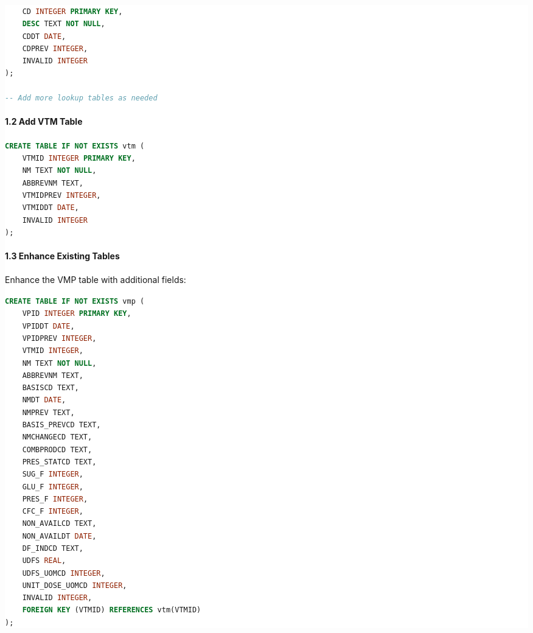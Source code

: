 ```sql
    CD INTEGER PRIMARY KEY,
    DESC TEXT NOT NULL,
    CDDT DATE,
    CDPREV INTEGER,
    INVALID INTEGER
);

-- Add more lookup tables as needed
```

#### 1.2 Add VTM Table

```sql
CREATE TABLE IF NOT EXISTS vtm (
    VTMID INTEGER PRIMARY KEY,
    NM TEXT NOT NULL,
    ABBREVNM TEXT,
    VTMIDPREV INTEGER,
    VTMIDDT DATE,
    INVALID INTEGER
);
```

#### 1.3 Enhance Existing Tables

Enhance the VMP table with additional fields:
```sql
CREATE TABLE IF NOT EXISTS vmp (
    VPID INTEGER PRIMARY KEY,
    VPIDDT DATE,
    VPIDPREV INTEGER,
    VTMID INTEGER,
    NM TEXT NOT NULL,
    ABBREVNM TEXT,
    BASISCD TEXT,
    NMDT DATE,
    NMPREV TEXT,
    BASIS_PREVCD TEXT,
    NMCHANGECD TEXT,
    COMBPRODCD TEXT,
    PRES_STATCD TEXT,
    SUG_F INTEGER,
    GLU_F INTEGER,
    PRES_F INTEGER,
    CFC_F INTEGER,
    NON_AVAILCD TEXT,
    NON_AVAILDT DATE,
    DF_INDCD TEXT,
    UDFS REAL,
    UDFS_UOMCD INTEGER,
    UNIT_DOSE_UOMCD INTEGER,
    INVALID INTEGER,
    FOREIGN KEY (VTMID) REFERENCES vtm(VTMID)
);
```
